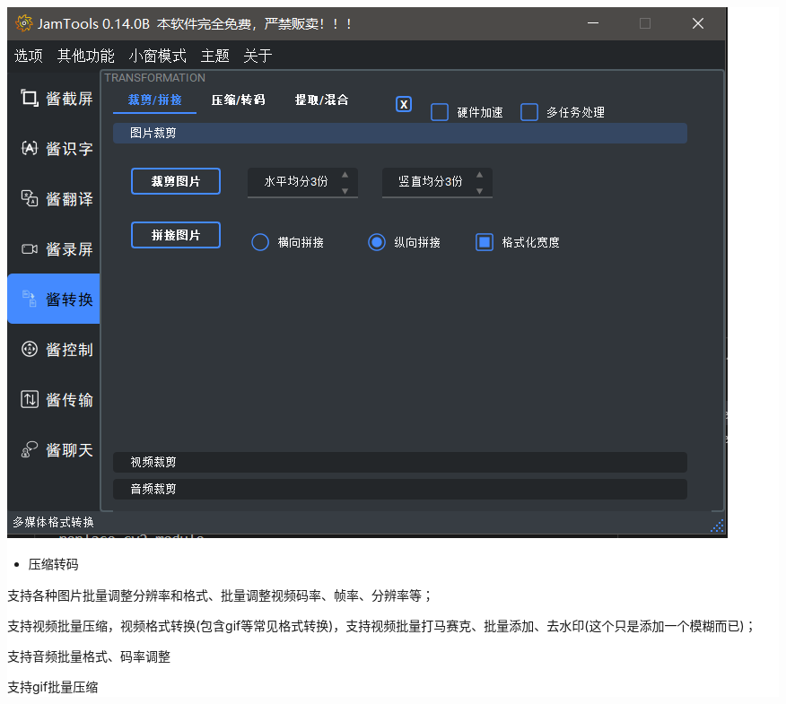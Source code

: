 ![image](image/51.png)

- 压缩转码

支持各种图片批量调整分辨率和格式、批量调整视频码率、帧率、分辨率等；

支持视频批量压缩，视频格式转换(包含gif等常见格式转换)，支持视频批量打马赛克、批量添加、去水印(这个只是添加一个模糊而已)；

支持音频批量格式、码率调整

支持gif批量压缩
